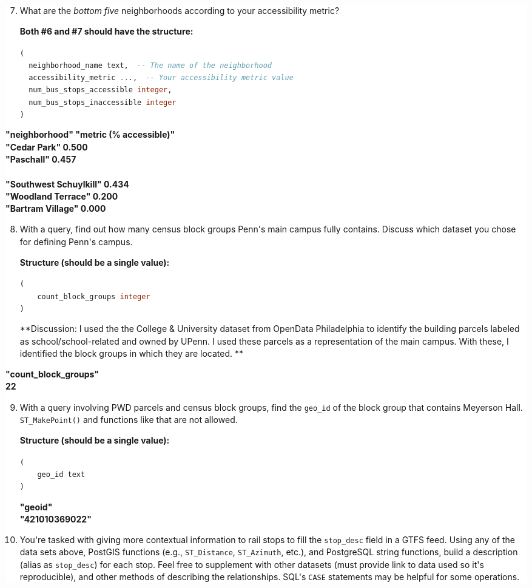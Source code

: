 7.  What are the _bottom five_ neighborhoods according to your accessibility metric?

    **Both #6 and #7 should have the structure:**
    ```sql
    (
      neighborhood_name text,  -- The name of the neighborhood
      accessibility_metric ...,  -- Your accessibility metric value
      num_bus_stops_accessible integer,
      num_bus_stops_inaccessible integer
    )
    ```
   **"neighborhood"	"metric (% accessible)" <br>
   "Cedar Park"	0.500<br>
   "Paschall"	0.457<br><br>
   "Southwest Schuylkill"	0.434<br>
   "Woodland Terrace"	0.200<br>
   "Bartram Village"	0.000** <br>

8.  With a query, find out how many census block groups Penn's main campus fully contains. Discuss which dataset you chose for defining Penn's campus.

    **Structure (should be a single value):**
    ```sql
    (
        count_block_groups integer
    )
    ```

    **Discussion: I used the the College & University dataset from OpenData Philadelphia to identify the building parcels labeled as school/school-related and owned by UPenn. I used these parcels as a representation of the main campus. With these, I identified the block groups in which they are located. **
    
   **"count_block_groups"<br>
   22**

9. With a query involving PWD parcels and census block groups, find the `geo_id` of the block group that contains Meyerson Hall. `ST_MakePoint()` and functions like that are not allowed.

    **Structure (should be a single value):**
    ```sql
    (
        geo_id text
    )
    ```
   **"geoid"<br>
   "421010369022"**

10. You're tasked with giving more contextual information to rail stops to fill the `stop_desc` field in a GTFS feed. Using any of the data sets above, PostGIS functions (e.g., `ST_Distance`, `ST_Azimuth`, etc.), and PostgreSQL string functions, build a description (alias as `stop_desc`) for each stop. Feel free to supplement with other datasets (must provide link to data used so it's reproducible), and other methods of describing the relationships. SQL's `CASE` statements may be helpful for some operations.
